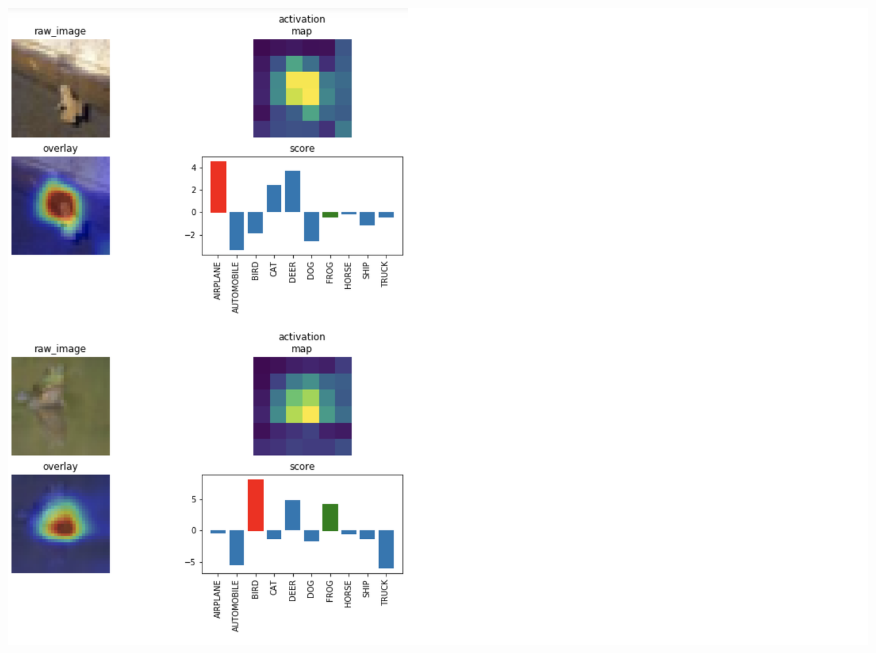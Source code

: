 <img src="https://github.com/askmuhsin/eva_experiments/blob/main/S8_resnet_18_gradcam/resources/sample_mistakes_5.png" width="400"/>